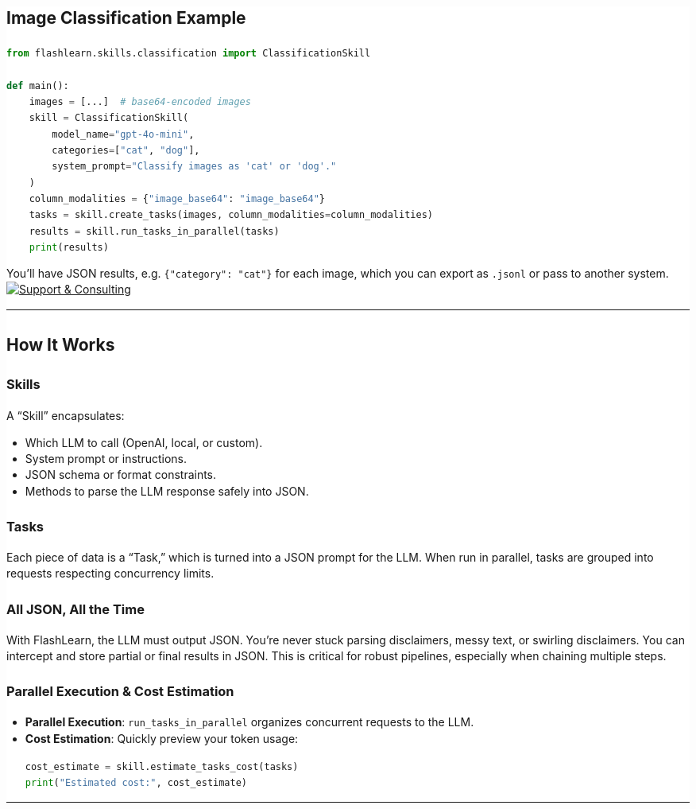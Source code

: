 
## Image Classification Example

```python
from flashlearn.skills.classification import ClassificationSkill

def main():
    images = [...]  # base64-encoded images
    skill = ClassificationSkill(
        model_name="gpt-4o-mini",
        categories=["cat", "dog"],
        system_prompt="Classify images as 'cat' or 'dog'."
    )
    column_modalities = {"image_base64": "image_base64"}
    tasks = skill.create_tasks(images, column_modalities=column_modalities)
    results = skill.run_tasks_in_parallel(tasks)
    print(results)
```

You’ll have JSON results, e.g. `{"category": "cat"}` for each image, which you can export as `.jsonl` or pass to another system.
[![Support & Consulting](https://img.shields.io/badge/Support%20%26%20Consulting-Click%20Here-brightgreen)](https://calendly.com/flashlearn)

---

## How It Works

### Skills
A “Skill” encapsulates:  
- Which LLM to call (OpenAI, local, or custom).  
- System prompt or instructions.  
- JSON schema or format constraints.  
- Methods to parse the LLM response safely into JSON.

### Tasks
Each piece of data is a “Task,” which is turned into a JSON prompt for the LLM. When run in parallel, tasks are grouped into requests respecting concurrency limits.

### All JSON, All the Time
With FlashLearn, the LLM must output JSON. You’re never stuck parsing disclaimers, messy text, or swirling disclaimers. You can intercept and store partial or final results in JSON. This is critical for robust pipelines, especially when chaining multiple steps.

### Parallel Execution & Cost Estimation
- **Parallel Execution**: `run_tasks_in_parallel` organizes concurrent requests to the LLM.  
- **Cost Estimation**: Quickly preview your token usage:
  ```python
  cost_estimate = skill.estimate_tasks_cost(tasks)
  print("Estimated cost:", cost_estimate)
  ```

---